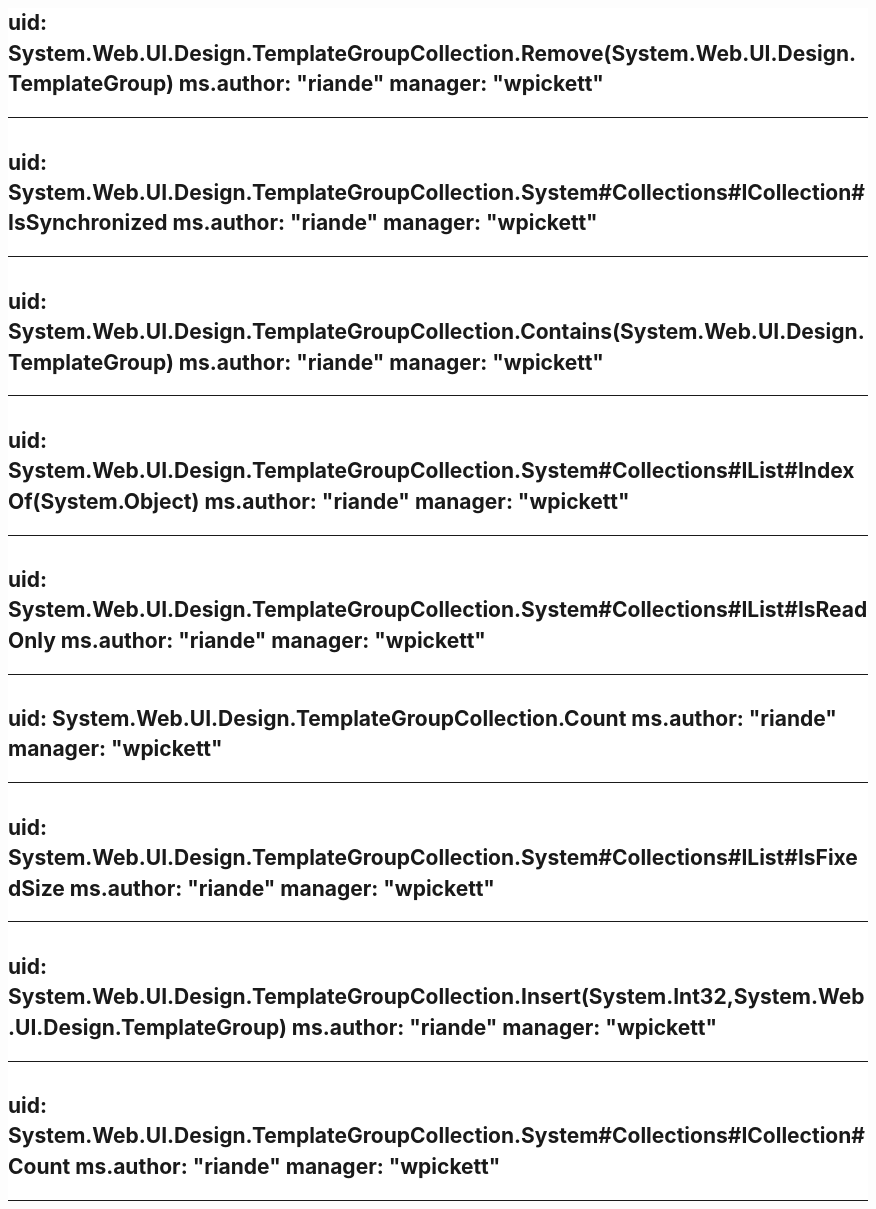 uid: System.Web.UI.Design.TemplateGroupCollection.Remove(System.Web.UI.Design.TemplateGroup)
ms.author: "riande"
manager: "wpickett"
---

---
uid: System.Web.UI.Design.TemplateGroupCollection.System#Collections#ICollection#IsSynchronized
ms.author: "riande"
manager: "wpickett"
---

---
uid: System.Web.UI.Design.TemplateGroupCollection.Contains(System.Web.UI.Design.TemplateGroup)
ms.author: "riande"
manager: "wpickett"
---

---
uid: System.Web.UI.Design.TemplateGroupCollection.System#Collections#IList#IndexOf(System.Object)
ms.author: "riande"
manager: "wpickett"
---

---
uid: System.Web.UI.Design.TemplateGroupCollection.System#Collections#IList#IsReadOnly
ms.author: "riande"
manager: "wpickett"
---

---
uid: System.Web.UI.Design.TemplateGroupCollection.Count
ms.author: "riande"
manager: "wpickett"
---

---
uid: System.Web.UI.Design.TemplateGroupCollection.System#Collections#IList#IsFixedSize
ms.author: "riande"
manager: "wpickett"
---

---
uid: System.Web.UI.Design.TemplateGroupCollection.Insert(System.Int32,System.Web.UI.Design.TemplateGroup)
ms.author: "riande"
manager: "wpickett"
---

---
uid: System.Web.UI.Design.TemplateGroupCollection.System#Collections#ICollection#Count
ms.author: "riande"
manager: "wpickett"
---

---